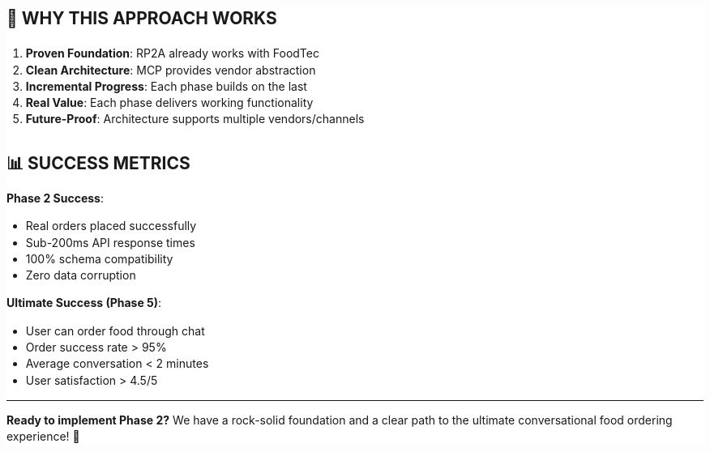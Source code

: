 ## 🚀 **WHY THIS APPROACH WORKS**

1. **Proven Foundation**: RP2A already works with FoodTec
2. **Clean Architecture**: MCP provides vendor abstraction
3. **Incremental Progress**: Each phase builds on the last
4. **Real Value**: Each phase delivers working functionality
5. **Future-Proof**: Architecture supports multiple vendors/channels

## 📊 **SUCCESS METRICS**

**Phase 2 Success**:
- Real orders placed successfully
- Sub-200ms API response times  
- 100% schema compatibility
- Zero data corruption

**Ultimate Success (Phase 5)**:
- User can order food through chat
- Order success rate > 95%
- Average conversation < 2 minutes
- User satisfaction > 4.5/5

---

**Ready to implement Phase 2?** We have a rock-solid foundation and a clear path to the ultimate conversational food ordering experience! 🚀